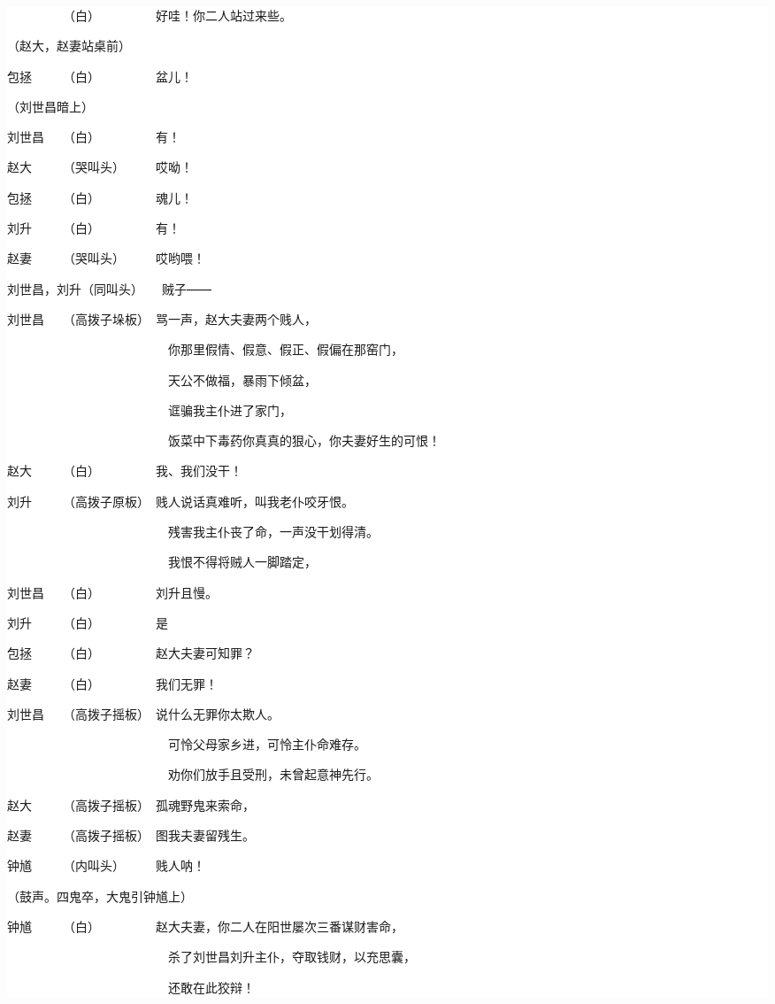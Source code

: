 　　　　　（白）　　　　　好哇！你二人站过来些。

（赵大，赵妻站桌前）

包拯　　　（白）　　　　　盆儿！

（刘世昌暗上）

刘世昌　　（白）　　　　　有！

赵大　　　（哭叫头）　　　哎呦！

包拯　　　（白）　　　　　魂儿！

刘升　　　（白）　　　　　有！

赵妻　　　（哭叫头）　　　哎哟喂！

刘世昌，刘升（同叫头）　　贼子—— 

刘世昌　　（高拨子垛板）　骂一声，赵大夫妻两个贱人，

　　　　　　　　　　　　　你那里假情、假意、假正、假偏在那窑门，

　　　　　　　　　　　　　天公不做福，暴雨下倾盆，

　　　　　　　　　　　　　诓骗我主仆进了家门，

　　　　　　　　　　　　　饭菜中下毒药你真真的狠心，你夫妻好生的可恨！

赵大　　　（白）　　　　　我、我们没干！

刘升　　　（高拨子原板）　贱人说话真难听，叫我老仆咬牙恨。

　　　　　　　　　　　　　残害我主仆丧了命，一声没干划得清。

　　　　　　　　　　　　　我恨不得将贼人一脚踏定，

刘世昌　　（白）　　　　　刘升且慢。

刘升　　　（白）　　　　　是

包拯　　　（白）　　　　　赵大夫妻可知罪？

赵妻　　　（白）　　　　　我们无罪！

刘世昌　　（高拨子摇板）　说什么无罪你太欺人。

　　　　　　　　　　　　　可怜父母家乡进，可怜主仆命难存。

　　　　　　　　　　　　　劝你们放手且受刑，未曾起意神先行。

赵大　　　（高拨子摇板）　孤魂野鬼来索命，

赵妻　　　（高拨子摇板）　图我夫妻留残生。

钟馗　　　（内叫头）　　　贱人呐！

（鼓声。四鬼卒，大鬼引钟馗上）

钟馗　　　（白）　　　　　赵大夫妻，你二人在阳世屡次三番谋财害命，

　　　　　　　　　　　　　杀了刘世昌刘升主仆，夺取钱财，以充思囊，

　　　　　　　　　　　　　还敢在此狡辩！
